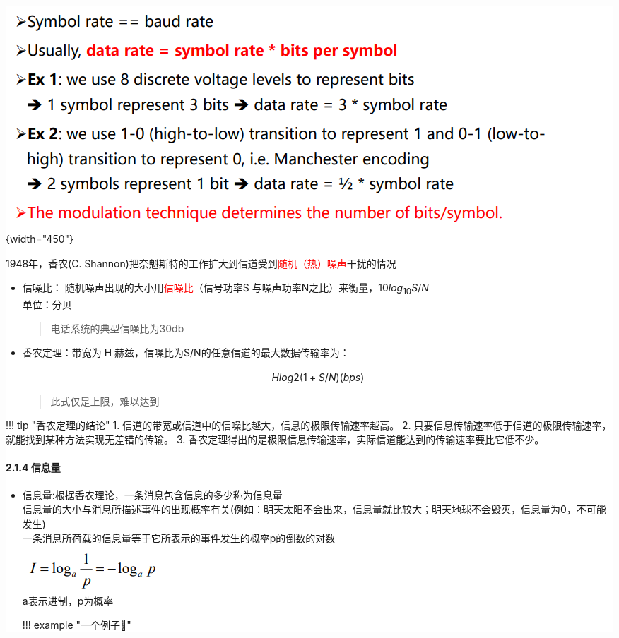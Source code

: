![](./img/23.png){width="450"}


1948年，香农(C. Shannon)把奈魁斯特的工作扩大到信道受到<font color = "red">随机（热）噪声</font>干扰的情况

* 信噪比：
    随机噪声出现的大小用<font color = "red">信噪比</font>（信号功率S
    与噪声功率N之比）来衡量，$10log_{10}S/N$          
    单位：分贝

    >电话系统的典型信噪比为30db

* 香农定理：带宽为 H 赫兹，信噪比为S/N的任意信道的最大数据传输率为：   

    $$Hlog2(1 + S/N) (bps)$$

    >此式仅是上限，难以达到

!!! tip "香农定理的结论"
    1. 信道的带宽或信道中的信噪比越大，信息的极限传输速率越高。
    2. 只要信息传输速率低于信道的极限传输速率，就能找到某种方法实现无差错的传输。
    3. 香农定理得出的是极限信息传输速率，实际信道能达到的传输速率要比它低不少。

#### 2.1.4 信息量

* 信息量:根据香农理论，一条消息包含信息的多少称为信息量    
    信息量的大小与消息所描述事件的出现概率有关(例如：明天太阳不会出来，信息量就比较大；明天地球不会毁灭，信息量为0，不可能发生)    
    一条消息所荷载的信息量等于它所表示的事件发生的概率p的倒数的对数    
    ![](./img/24.png)   
    a表示进制，p为概率

    !!! example "一个例子🌰"   